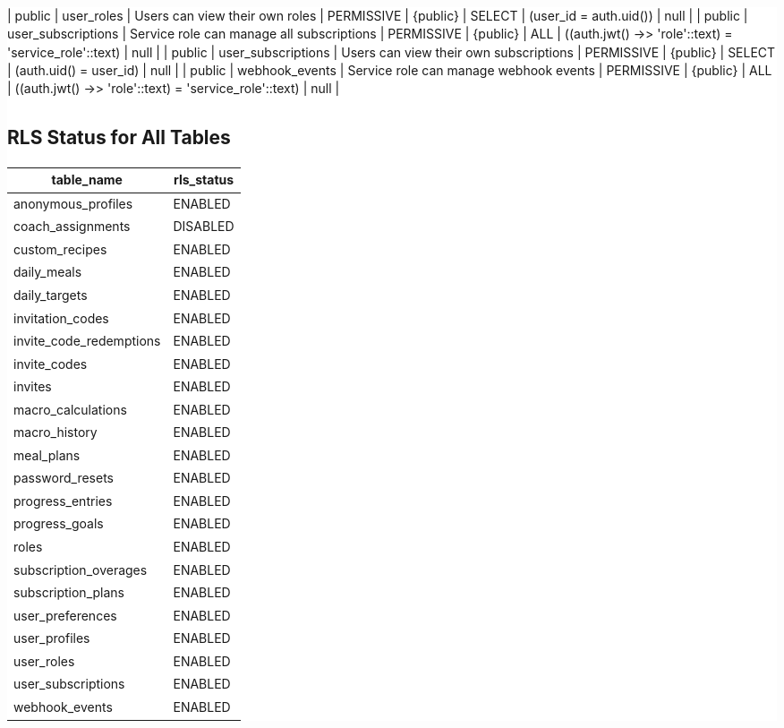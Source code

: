 | public     | user_roles              | Users can view their own roles                  | PERMISSIVE | {public}        | SELECT | (user_id = auth.uid())                                                                                                                                                                                                                             | null                                                                                                                                                                                                                                                                                      |
| public     | user_subscriptions      | Service role can manage all subscriptions       | PERMISSIVE | {public}        | ALL    | ((auth.jwt() ->> 'role'::text) = 'service_role'::text)                                                                                                                                                                                             | null                                                                                                                                                                                                                                                                                      |
| public     | user_subscriptions      | Users can view their own subscriptions          | PERMISSIVE | {public}        | SELECT | (auth.uid() = user_id)                                                                                                                                                                                                                             | null                                                                                                                                                                                                                                                                                      |
| public     | webhook_events          | Service role can manage webhook events          | PERMISSIVE | {public}        | ALL    | ((auth.jwt() ->> 'role'::text) = 'service_role'::text)                                                                                                                                                                                             | null                                                                                                                                                                                                                                                                                      |


## RLS Status for All Tables

| table_name              | rls_status |
| ----------------------- | ---------- |
| anonymous_profiles      | ENABLED    |
| coach_assignments       | DISABLED   |
| custom_recipes          | ENABLED    |
| daily_meals             | ENABLED    |
| daily_targets           | ENABLED    |
| invitation_codes        | ENABLED    |
| invite_code_redemptions | ENABLED    |
| invite_codes            | ENABLED    |
| invites                 | ENABLED    |
| macro_calculations      | ENABLED    |
| macro_history           | ENABLED    |
| meal_plans              | ENABLED    |
| password_resets         | ENABLED    |
| progress_entries        | ENABLED    |
| progress_goals          | ENABLED    |
| roles                   | ENABLED    |
| subscription_overages   | ENABLED    |
| subscription_plans      | ENABLED    |
| user_preferences        | ENABLED    |
| user_profiles           | ENABLED    |
| user_roles              | ENABLED    |
| user_subscriptions      | ENABLED    |
| webhook_events          | ENABLED    |

